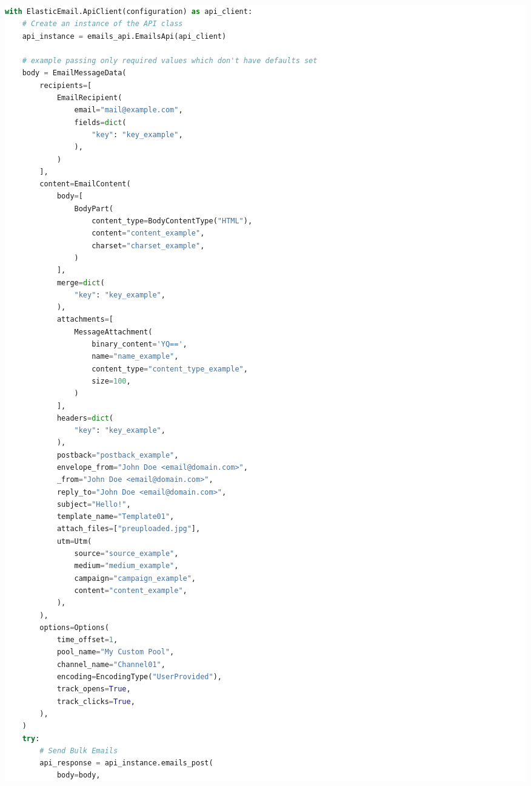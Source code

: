 ```python
with ElasticEmail.ApiClient(configuration) as api_client:
    # Create an instance of the API class
    api_instance = emails_api.EmailsApi(api_client)

    # example passing only required values which don't have defaults set
    body = EmailMessageData(
        recipients=[
            EmailRecipient(
                email="mail@example.com",
                fields=dict(
                    "key": "key_example",
                ),
            )
        ],
        content=EmailContent(
            body=[
                BodyPart(
                    content_type=BodyContentType("HTML"),
                    content="content_example",
                    charset="charset_example",
                )
            ],
            merge=dict(
                "key": "key_example",
            ),
            attachments=[
                MessageAttachment(
                    binary_content='YQ==',
                    name="name_example",
                    content_type="content_type_example",
                    size=100,
                )
            ],
            headers=dict(
                "key": "key_example",
            ),
            postback="postback_example",
            envelope_from="John Doe <email@domain.com>",
            _from="John Doe <email@domain.com>",
            reply_to="John Doe <email@domain.com>",
            subject="Hello!",
            template_name="Template01",
            attach_files=["preuploaded.jpg"],
            utm=Utm(
                source="source_example",
                medium="medium_example",
                campaign="campaign_example",
                content="content_example",
            ),
        ),
        options=Options(
            time_offset=1,
            pool_name="My Custom Pool",
            channel_name="Channel01",
            encoding=EncodingType("UserProvided"),
            track_opens=True,
            track_clicks=True,
        ),
    )
    try:
        # Send Bulk Emails
        api_response = api_instance.emails_post(
            body=body,
```